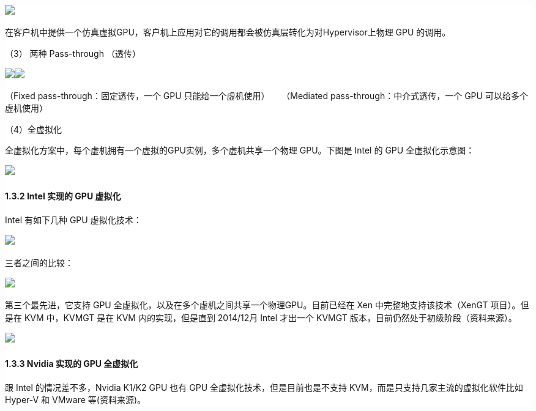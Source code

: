 

![](https://mmbiz.qpic.cn/mmbiz/TkGS5WgibziaqRP2rySaAK2CVdv79V3mYyJagNySYCb95pQ1V4ZRo2OW3SU8CADdMs3rFC1ugInqicErhNufYXRhw/640?wx_fmt=jpeg&tp=webp&wxfrom=5&wx_lazy=1&wx_co=1)

  


在客户机中提供一个仿真虚拟GPU，客户机上应用对它的调用都会被仿真层转化为对Hypervisor上物理 GPU 的调用。

  


（3） 两种 Pass-through （透传）

  


![](https://mmbiz.qpic.cn/mmbiz/TkGS5WgibziaqRP2rySaAK2CVdv79V3mYypcHhicxxE7Lyv74GgP0E0gwiaYUS7v2hNibOiczZiaf3c4toNUKcZrq6JBg/640?wx_fmt=jpeg&tp=webp&wxfrom=5&wx_lazy=1&wx_co=1)![](https://mmbiz.qpic.cn/mmbiz/TkGS5WgibziaqRP2rySaAK2CVdv79V3mYyEYpzA0hQ8EK04rEELxpKknNZ53NCibu5ILlCw7Wy3iatPsNMuQx72ylQ/640?wx_fmt=jpeg&tp=webp&wxfrom=5&wx_lazy=1&wx_co=1)

（Fixed pass-through：固定透传，一个 GPU 只能给一个虚机使用）     （Mediated pass-through：中介式透传，一个 GPU 可以给多个虚机使用）

  


（4）全虚拟化

  


全虚拟化方案中，每个虚机拥有一个虚拟的GPU实例，多个虚机共享一个物理 GPU。下图是 Intel 的 GPU 全虚拟化示意图：

![](https://mmbiz.qpic.cn/mmbiz/TkGS5WgibziaqRP2rySaAK2CVdv79V3mYyYax2QEfjYic4PUxTKURGQ01hHCyTicsNHjz9usnXg91Oobu0HNG96DnA/640?wx_fmt=jpeg&tp=webp&wxfrom=5&wx_lazy=1&wx_co=1)

####  

#### 1.3.2 Intel 实现的 GPU 虚拟化

  


Intel 有如下几种 GPU 虚拟化技术：

![](https://mmbiz.qpic.cn/mmbiz/TkGS5WgibziaqRP2rySaAK2CVdv79V3mYy4wUmQVicgln7MlIvINLgibEiaL1AoBcD0V3PUOEGJZhqTlY1DfZrUyl1Q/640?wx_fmt=jpeg&tp=webp&wxfrom=5&wx_lazy=1&wx_co=1)

  


三者之间的比较：

![](https://mmbiz.qpic.cn/mmbiz/TkGS5WgibziaqRP2rySaAK2CVdv79V3mYyiaGUwVHmJBia7lVhTXBOXibUgZbx17PlcLbwdiby1UhqyxRc82LUmc0XJw/640?wx_fmt=jpeg&tp=webp&wxfrom=5&wx_lazy=1&wx_co=1)

  


第三个最先进，它支持 GPU 全虚拟化，以及在多个虚机之间共享一个物理GPU。目前已经在 Xen 中完整地支持该技术（XenGT 项目）。但是在 KVM 中，KVMGT 是在 KVM 内的实现，但是直到 2014/12月 Intel 才出一个 KVMGT 版本，目前仍然处于初级阶段（资料来源）。

  


![](https://mmbiz.qpic.cn/mmbiz/TkGS5WgibziaqRP2rySaAK2CVdv79V3mYy4s0gibMmufmcZUpHfCTtjZZawxY9aEywoSibInA1JCbZ6Kf4RIz2FUfw/640?wx_fmt=jpeg&tp=webp&wxfrom=5&wx_lazy=1&wx_co=1)

####  

#### 1.3.3 Nvidia 实现的 GPU 全虚拟化

跟 Intel 的情况差不多，Nvidia K1/K2 GPU 也有 GPU 全虚拟化技术，但是目前也是不支持 KVM，而是只支持几家主流的虚拟化软件比如 Hyper-V 和 VMware 等\(资料来源\)。
